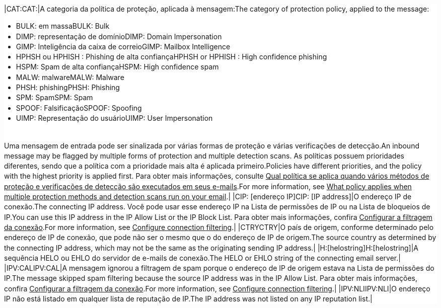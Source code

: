 |<span data-ttu-id="def46-122">CAT:</span><span class="sxs-lookup"><span data-stu-id="def46-122">CAT:</span></span>|<span data-ttu-id="def46-123">A categoria da política de proteção, aplicada à mensagem:</span><span class="sxs-lookup"><span data-stu-id="def46-123">The category of protection policy, applied to the message:</span></span> <ul><li><span data-ttu-id="def46-124">BULK: em massa</span><span class="sxs-lookup"><span data-stu-id="def46-124">BULK: Bulk</span></span></li><li><span data-ttu-id="def46-125">DIMP: representação de domínio</span><span class="sxs-lookup"><span data-stu-id="def46-125">DIMP: Domain Impersonation</span></span></li><li><span data-ttu-id="def46-126">GIMP: Inteligência da caixa de correio</span><span class="sxs-lookup"><span data-stu-id="def46-126">GIMP: Mailbox Intelligence</span></span></li><li><span data-ttu-id="def46-127">HPHSH ou HPHISH : Phishing de alta confiança</span><span class="sxs-lookup"><span data-stu-id="def46-127">HPHSH or HPHISH : High confidence phishing</span></span> </li><li><span data-ttu-id="def46-128">HSPM: Spam de alta confiança</span><span class="sxs-lookup"><span data-stu-id="def46-128">HSPM: High confidence spam</span></span></li><li><span data-ttu-id="def46-129">MALW: malware</span><span class="sxs-lookup"><span data-stu-id="def46-129">MALW: Malware</span></span></li><li><span data-ttu-id="def46-130">PHSH: phishing</span><span class="sxs-lookup"><span data-stu-id="def46-130">PHSH: Phishing</span></span></li><li><span data-ttu-id="def46-131">SPM: Spam</span><span class="sxs-lookup"><span data-stu-id="def46-131">SPM: Spam</span></span></li><li><span data-ttu-id="def46-132">SPOOF: Falsificação</span><span class="sxs-lookup"><span data-stu-id="def46-132">SPOOF: Spoofing</span></span></li><li><span data-ttu-id="def46-133">UIMP: Representação do usuário</span><span class="sxs-lookup"><span data-stu-id="def46-133">UIMP: User Impersonation</span></span></li></ul><br/><span data-ttu-id="def46-134">Uma mensagem de entrada pode ser sinalizada por várias formas de proteção e várias verificações de detecção.</span><span class="sxs-lookup"><span data-stu-id="def46-134">An inbound message may be flagged by multiple forms of protection and multiple detection scans.</span></span> <span data-ttu-id="def46-135">As políticas possuem prioridades diferentes, sendo que a política com a prioridade mais alta é aplicada primeiro.</span><span class="sxs-lookup"><span data-stu-id="def46-135">Policies have different priorities, and the policy with the highest priority is applied first.</span></span> <span data-ttu-id="def46-136">Para obter mais informações, consulte [Qual política se aplica quando vários métodos de proteção e verificações de detecção são executados em seus e-mails](how-policies-and-protections-are-combined.md).</span><span class="sxs-lookup"><span data-stu-id="def46-136">For more information, see [What policy applies when multiple protection methods and detection scans run on your email](how-policies-and-protections-are-combined.md).</span></span>|
|<span data-ttu-id="def46-137">CIP: \[endereço IP\]</span><span class="sxs-lookup"><span data-stu-id="def46-137">CIP: \[IP address\]</span></span>|<span data-ttu-id="def46-138">O endereço IP de conexão.</span><span class="sxs-lookup"><span data-stu-id="def46-138">The connecting IP address.</span></span> <span data-ttu-id="def46-139">Você pode usar esse endereço IP na Lista de permissões de IP ou na Lista de bloqueios de IP.</span><span class="sxs-lookup"><span data-stu-id="def46-139">You can use this IP address in the IP Allow List or the IP Block List.</span></span> <span data-ttu-id="def46-140">Para obter mais informações, confira [Configurar a filtragem da conexão](configure-the-connection-filter-policy.md).</span><span class="sxs-lookup"><span data-stu-id="def46-140">For more information, see [Configure connection filtering](configure-the-connection-filter-policy.md).</span></span>|
|<span data-ttu-id="def46-141">CTRY</span><span class="sxs-lookup"><span data-stu-id="def46-141">CTRY</span></span>|<span data-ttu-id="def46-142">O país de origem, conforme determinado pelo endereço de IP de conexão, que pode não ser o mesmo que o do endereço de IP de origem.</span><span class="sxs-lookup"><span data-stu-id="def46-142">The source country as determined by the connecting IP address, which may not be the same as the originating sending IP address.</span></span>|
|<span data-ttu-id="def46-143">H:\[helostring\]</span><span class="sxs-lookup"><span data-stu-id="def46-143">H:\[helostring\]</span></span>|<span data-ttu-id="def46-144">A sequência HELO ou EHLO do servidor de e-mails de conexão.</span><span class="sxs-lookup"><span data-stu-id="def46-144">The HELO or EHLO string of the connecting email server.</span></span>|
|<span data-ttu-id="def46-145">IPV:CAL</span><span class="sxs-lookup"><span data-stu-id="def46-145">IPV:CAL</span></span>|<span data-ttu-id="def46-146">A mensagem ignorou a filtragem de spam porque o endereço de IP de origem estava na Lista de permissões do IP.</span><span class="sxs-lookup"><span data-stu-id="def46-146">The message skipped spam filtering because the source IP address was in the IP Allow List.</span></span> <span data-ttu-id="def46-147">Para obter mais informações, confira [Configurar a filtragem da conexão](configure-the-connection-filter-policy.md).</span><span class="sxs-lookup"><span data-stu-id="def46-147">For more information, see [Configure connection filtering](configure-the-connection-filter-policy.md).</span></span>|
|<span data-ttu-id="def46-148">IPV:NLI</span><span class="sxs-lookup"><span data-stu-id="def46-148">IPV:NLI</span></span>|<span data-ttu-id="def46-149">O endereço IP não está listado em qualquer lista de reputação de IP.</span><span class="sxs-lookup"><span data-stu-id="def46-149">The IP address was not listed on any IP reputation list.</span></span>|